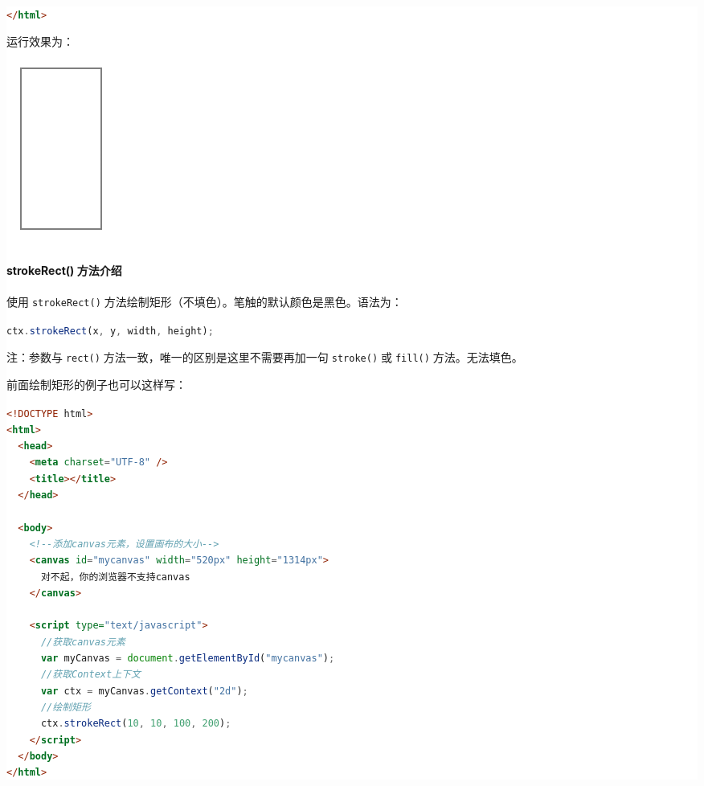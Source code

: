 ```html
</html>
```

运行效果为：

![此处输入图片的描述](../imges/h8.5.png)

#### strokeRect() 方法介绍

使用 `strokeRect()` 方法绘制矩形（不填色）。笔触的默认颜色是黑色。语法为：

```js
ctx.strokeRect(x, y, width, height);
```

注：参数与 `rect()` 方法一致，唯一的区别是这里不需要再加一句 `stroke()` 或 `fill()` 方法。无法填色。

前面绘制矩形的例子也可以这样写：

```html
<!DOCTYPE html>
<html>
  <head>
    <meta charset="UTF-8" />
    <title></title>
  </head>

  <body>
    <!--添加canvas元素，设置画布的大小-->
    <canvas id="mycanvas" width="520px" height="1314px">
      对不起，你的浏览器不支持canvas
    </canvas>

    <script type="text/javascript">
      //获取canvas元素
      var myCanvas = document.getElementById("mycanvas");
      //获取Context上下文
      var ctx = myCanvas.getContext("2d");
      //绘制矩形
      ctx.strokeRect(10, 10, 100, 200);
    </script>
  </body>
</html>
```

